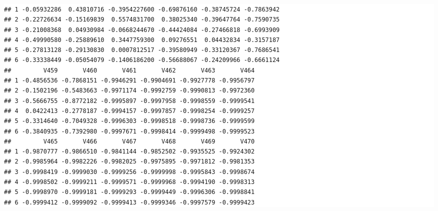     ## 1 -0.05932286  0.43810716 -0.3954227600 -0.69876160 -0.38745724 -0.7863942
    ## 2 -0.22726634 -0.15169839  0.5574831700  0.38025340 -0.39647764 -0.7590735
    ## 3 -0.21008368  0.04930984 -0.0668244670 -0.44424084 -0.27466818 -0.6993909
    ## 4 -0.49990580 -0.25889610  0.3447759300  0.09276551  0.04432834 -0.3157187
    ## 5 -0.27813128 -0.29130830  0.0007812517 -0.39580949 -0.33120367 -0.7686541
    ## 6 -0.33338449 -0.05054079 -0.1406186200 -0.56688067 -0.24209966 -0.6661124
    ##         V459       V460       V461       V462       V463       V464
    ## 1 -0.4856536 -0.7868151 -0.9946291 -0.9904691 -0.9927778 -0.9956797
    ## 2 -0.1502196 -0.5483663 -0.9971174 -0.9992759 -0.9990813 -0.9972360
    ## 3 -0.5666755 -0.8772182 -0.9995897 -0.9997958 -0.9998559 -0.9999541
    ## 4  0.0422413 -0.2778187 -0.9994157 -0.9997857 -0.9998254 -0.9999257
    ## 5 -0.3314640 -0.7049328 -0.9996303 -0.9998518 -0.9998736 -0.9999599
    ## 6 -0.3840935 -0.7392980 -0.9997671 -0.9998414 -0.9999498 -0.9999523
    ##         V465       V466       V467       V468       V469       V470
    ## 1 -0.9870777 -0.9866510 -0.9841144 -0.9852502 -0.9935525 -0.9924302
    ## 2 -0.9985964 -0.9982226 -0.9982025 -0.9975895 -0.9971812 -0.9981353
    ## 3 -0.9998419 -0.9999030 -0.9999256 -0.9999998 -0.9995843 -0.9998674
    ## 4 -0.9998502 -0.9999211 -0.9999571 -0.9999968 -0.9994190 -0.9998313
    ## 5 -0.9998970 -0.9999181 -0.9999293 -0.9999449 -0.9996306 -0.9998841
    ## 6 -0.9999412 -0.9999092 -0.9999413 -0.9999346 -0.9997579 -0.9999423